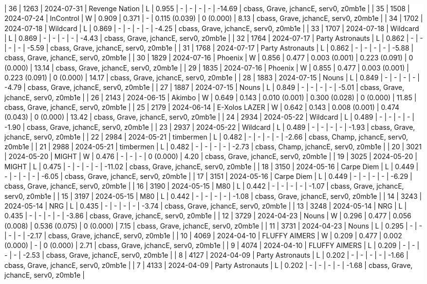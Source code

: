 |           36 |     1263 | 2024-07-31 | Revenge Nation   | L   | 0.955      | -            | -                | -                | -         |   -14.69 | cbass, Grave, jchancE, serv0, z0mb1e |
|           35 |     1508 | 2024-07-24 | InControl        | W   | 0.909      | 0.371        | -                | 0.115 (0.039)    | 0 (0.000) |     8.13 | cbass, Grave, jchancE, serv0, z0mb1e |
|           34 |     1702 | 2024-07-18 | Wildcard         | L   | 0.869      | -            | -                | -                | -         |    -4.25 | cbass, Grave, jchancE, serv0, z0mb1e |
|           33 |     1707 | 2024-07-18 | Wildcard         | L   | 0.869      | -            | -                | -                | -         |    -4.43 | cbass, Grave, jchancE, serv0, z0mb1e |
|           32 |     1764 | 2024-07-17 | Party Astronauts | L   | 0.862      | -            | -                | -                | -         |    -5.59 | cbass, Grave, jchancE, serv0, z0mb1e |
|           31 |     1768 | 2024-07-17 | Party Astronauts | L   | 0.862      | -            | -                | -                | -         |    -5.88 | cbass, Grave, jchancE, serv0, z0mb1e |
|           30 |     1829 | 2024-07-16 | Phoenix          | W   | 0.856      | 0.477        | 0.003 (0.001)    | 0.223 (0.091)    | 0 (0.000) |    13.14 | cbass, Grave, jchancE, serv0, z0mb1e |
|           29 |     1835 | 2024-07-16 | Phoenix          | W   | 0.855      | 0.477        | 0.003 (0.001)    | 0.223 (0.091)    | 0 (0.000) |    14.17 | cbass, Grave, jchancE, serv0, z0mb1e |
|           28 |     1883 | 2024-07-15 | Nouns            | L   | 0.849      | -            | -                | -                | -         |    -4.79 | cbass, Grave, jchancE, serv0, z0mb1e |
|           27 |     1887 | 2024-07-15 | Nouns            | L   | 0.849      | -            | -                | -                | -         |    -5.01 | cbass, Grave, jchancE, serv0, z0mb1e |
|           26 |     2143 | 2024-06-15 | Akimbo           | W   | 0.649      | 0.143        | 0.010 (0.001)    | 0.300 (0.028)    | 0 (0.000) |    11.85 | cbass, Grave, jchancE, serv0, z0mb1e |
|           25 |     2179 | 2024-06-14 | E-Xolos LAZER    | W   | 0.642      | 0.143        | 0.008 (0.001)    | 0.474 (0.043)    | 0 (0.000) |    13.42 | cbass, Grave, jchancE, serv0, z0mb1e |
|           24 |     2934 | 2024-05-22 | Wildcard         | L   | 0.489      | -            | -                | -                | -         |    -1.90 | cbass, Grave, jchancE, serv0, z0mb1e |
|           23 |     2937 | 2024-05-22 | Wildcard         | L   | 0.489      | -            | -                | -                | -         |    -1.93 | cbass, Grave, jchancE, serv0, z0mb1e |
|           22 |     2984 | 2024-05-21 | timbermen        | L   | 0.482      | -            | -                | -                | -         |    -2.66 | cbass, Champ, jchancE, serv0, z0mb1e |
|           21 |     2988 | 2024-05-21 | timbermen        | L   | 0.482      | -            | -                | -                | -         |    -2.73 | cbass, Champ, jchancE, serv0, z0mb1e |
|           20 |     3021 | 2024-05-20 | MIGHT            | W   | 0.476      | -            | -                | -                | 0 (0.000) |     4.20 | cbass, Grave, jchancE, serv0, z0mb1e |
|           19 |     3025 | 2024-05-20 | MIGHT            | L   | 0.475      | -            | -                | -                | -         |   -11.02 | cbass, Grave, jchancE, serv0, z0mb1e |
|           18 |     3150 | 2024-05-16 | Carpe Diem       | L   | 0.449      | -            | -                | -                | -         |    -6.05 | cbass, Grave, jchancE, serv0, z0mb1e |
|           17 |     3151 | 2024-05-16 | Carpe Diem       | L   | 0.449      | -            | -                | -                | -         |    -6.29 | cbass, Grave, jchancE, serv0, z0mb1e |
|           16 |     3190 | 2024-05-15 | M80              | L   | 0.442      | -            | -                | -                | -         |    -1.07 | cbass, Grave, jchancE, serv0, z0mb1e |
|           15 |     3197 | 2024-05-15 | M80              | L   | 0.442      | -            | -                | -                | -         |    -1.08 | cbass, Grave, jchancE, serv0, z0mb1e |
|           14 |     3243 | 2024-05-14 | NRG              | L   | 0.435      | -            | -                | -                | -         |    -3.74 | cbass, Grave, jchancE, serv0, z0mb1e |
|           13 |     3248 | 2024-05-14 | NRG              | L   | 0.435      | -            | -                | -                | -         |    -3.86 | cbass, Grave, jchancE, serv0, z0mb1e |
|           12 |     3729 | 2024-04-23 | Nouns            | W   | 0.296      | 0.477        | 0.056 (0.008)    | 0.536 (0.075)    | 0 (0.000) |     7.15 | cbass, Grave, jchancE, serv0, z0mb1e |
|           11 |     3731 | 2024-04-23 | Nouns            | L   | 0.295      | -            | -                | -                | -         |    -2.17 | cbass, Grave, jchancE, serv0, z0mb1e |
|           10 |     4069 | 2024-04-10 | FLUFFY AIMERS    | W   | 0.209      | 0.477        | 0.002 (0.000)    | -                | 0 (0.000) |     2.71 | cbass, Grave, jchancE, serv0, z0mb1e |
|            9 |     4074 | 2024-04-10 | FLUFFY AIMERS    | L   | 0.209      | -            | -                | -                | -         |    -2.53 | cbass, Grave, jchancE, serv0, z0mb1e |
|            8 |     4127 | 2024-04-09 | Party Astronauts | L   | 0.202      | -            | -                | -                | -         |    -1.66 | cbass, Grave, jchancE, serv0, z0mb1e |
|            7 |     4133 | 2024-04-09 | Party Astronauts | L   | 0.202      | -            | -                | -                | -         |    -1.68 | cbass, Grave, jchancE, serv0, z0mb1e |